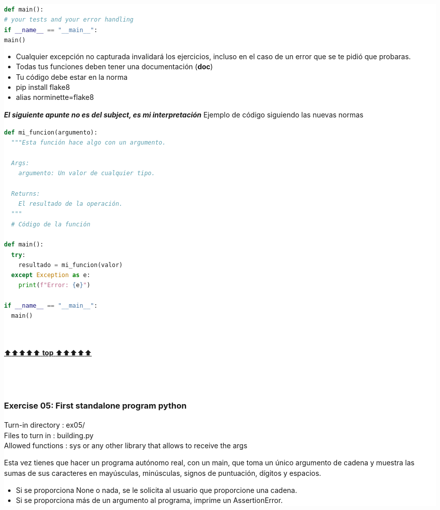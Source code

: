 ```python
def main():
# your tests and your error handling
if __name__ == "__main__":
main()
```

- Cualquier excepción no capturada invalidará los ejercicios, incluso en el caso de un error que se te pidió que probaras.
- Todas tus funciones deben tener una documentación (__doc__)
- Tu código debe estar en la norma
- pip install flake8
- alias norminette=flake8

***El siguiente apunte no es del subject, es mi interpretación***
Ejemplo de código siguiendo las nuevas normas

```python
def mi_funcion(argumento):
  """Esta función hace algo con un argumento.

  Args:
    argumento: Un valor de cualquier tipo.

  Returns:
    El resultado de la operación.
  """
  # Código de la función

def main():
  try:
    resultado = mi_funcion(valor)
  except Exception as e:
    print(f"Error: {e}")

if __name__ == "__main__":
  main()
```
<br /><br />
[:arrow_up::arrow_up::arrow_up::arrow_up::arrow_up: **top** :arrow_up::arrow_up::arrow_up::arrow_up::arrow_up:](#python-for-data-science)
<br /><br /><br /><br />

<h3>Exercise 05: First standalone program python</h3>

Turn-in directory : ex05/<br />
Files to turn in : building.py<br />
Allowed functions : sys or any other library that allows to receive the args<br />

Esta vez tienes que hacer un programa autónomo real, con un main, que toma un único argumento de cadena y muestra las sumas de sus caracteres en mayúsculas, minúsculas, signos de puntuación, dígitos y espacios.

- Si se proporciona None o nada, se le solicita al usuario que proporcione una cadena.
- Si se proporciona más de un argumento al programa, imprime un AssertionError.

